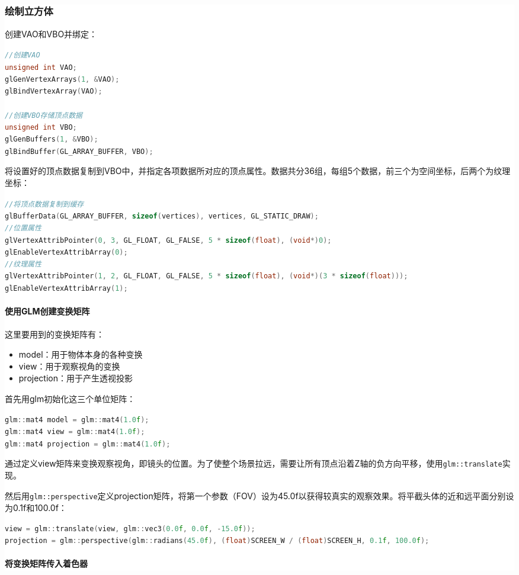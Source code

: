 

### 绘制立方体

创建VAO和VBO并绑定：

```c++
//创建VAO
unsigned int VAO;
glGenVertexArrays(1, &VAO);
glBindVertexArray(VAO);

//创建VBO存储顶点数据
unsigned int VBO;
glGenBuffers(1, &VBO);
glBindBuffer(GL_ARRAY_BUFFER, VBO);
```

将设置好的顶点数据复制到VBO中，并指定各项数据所对应的顶点属性。数据共分36组，每组5个数据，前三个为空间坐标，后两个为纹理坐标：

```c++
//将顶点数据复制到缓存
glBufferData(GL_ARRAY_BUFFER, sizeof(vertices), vertices, GL_STATIC_DRAW);
//位置属性
glVertexAttribPointer(0, 3, GL_FLOAT, GL_FALSE, 5 * sizeof(float), (void*)0);
glEnableVertexAttribArray(0);
//纹理属性
glVertexAttribPointer(1, 2, GL_FLOAT, GL_FALSE, 5 * sizeof(float), (void*)(3 * sizeof(float)));
glEnableVertexAttribArray(1);
```

#### 使用GLM创建变换矩阵

这里要用到的变换矩阵有：

- model：用于物体本身的各种变换
- view：用于观察视角的变换
- projection：用于产生透视投影

首先用glm初始化这三个单位矩阵：

```c++
glm::mat4 model = glm::mat4(1.0f);
glm::mat4 view = glm::mat4(1.0f);
glm::mat4 projection = glm::mat4(1.0f);
```

通过定义view矩阵来变换观察视角，即镜头的位置。为了使整个场景拉远，需要让所有顶点沿着Z轴的负方向平移，使用`glm::translate`实现。

然后用`glm::perspective`定义projection矩阵，将第一个参数（FOV）设为45.0f以获得较真实的观察效果。将平截头体的近和远平面分别设为0.1f和100.0f：

```c++
view = glm::translate(view, glm::vec3(0.0f, 0.0f, -15.0f));
projection = glm::perspective(glm::radians(45.0f), (float)SCREEN_W / (float)SCREEN_H, 0.1f, 100.0f);
```

#### 将变换矩阵传入着色器
